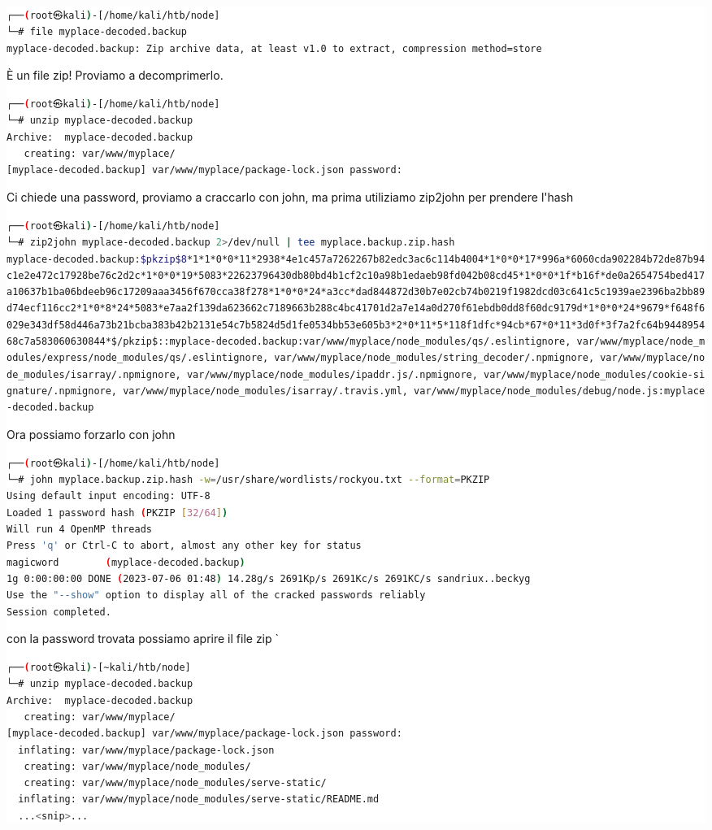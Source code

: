 ```bash
┌──(root㉿kali)-[/home/kali/htb/node]
└─# file myplace-decoded.backup
myplace-decoded.backup: Zip archive data, at least v1.0 to extract, compression method=store
```

È un file zip! Proviamo a decomprimerlo.

```bash
┌──(root㉿kali)-[/home/kali/htb/node]
└─# unzip myplace-decoded.backup
Archive:  myplace-decoded.backup
   creating: var/www/myplace/
[myplace-decoded.backup] var/www/myplace/package-lock.json password:

```

Ci chiede una password, proviamo a craccarlo con john, ma prima utiliziamo zip2john per prendere l'hash

```bash
┌──(root㉿kali)-[/home/kali/htb/node]
└─# zip2john myplace-decoded.backup 2>/dev/null | tee myplace.backup.zip.hash
myplace-decoded.backup:$pkzip$8*1*1*0*0*11*2938*4e1c457a7262267b82edc3ac6c114b4004*1*0*0*17*996a*6060cda902284b72de87b94c1e2e472c17928be76c2d2c*1*0*0*19*5083*22623796430db80bd4b1cf2c10a98b1edaeb98fd042b08cd45*1*0*0*1f*b16f*de0a2654754bed417a10637b1ba06bdeeb96c17209aaa3456f670cca38f278*1*0*0*24*a3cc*dad844872d30b7e02cb74b0219f1982dcd03c641c5c1939ae2396ba2bb89d74ecf116cc2*1*0*8*24*5083*e7aa2f139da623662c7189663b288c4bc41701d2a7e14a0d270f61ebdb0dd8f60dc9179d*1*0*0*24*9679*f648f6029e343df58d446a73b21bcba383b42b2131e54c7b5824d5d1fe0534bb53e605b3*2*0*11*5*118f1dfc*94cb*67*0*11*3d0f*3f7a2fc64b944895468c7a583060630844*$/pkzip$::myplace-decoded.backup:var/www/myplace/node_modules/qs/.eslintignore, var/www/myplace/node_modules/express/node_modules/qs/.eslintignore, var/www/myplace/node_modules/string_decoder/.npmignore, var/www/myplace/node_modules/isarray/.npmignore, var/www/myplace/node_modules/ipaddr.js/.npmignore, var/www/myplace/node_modules/cookie-signature/.npmignore, var/www/myplace/node_modules/isarray/.travis.yml, var/www/myplace/node_modules/debug/node.js:myplace-decoded.backup
```

Ora possiamo forzarlo con john 

```bash
┌──(root㉿kali)-[/home/kali/htb/node]
└─# john myplace.backup.zip.hash -w=/usr/share/wordlists/rockyou.txt --format=PKZIP
Using default input encoding: UTF-8
Loaded 1 password hash (PKZIP [32/64])
Will run 4 OpenMP threads
Press 'q' or Ctrl-C to abort, almost any other key for status
magicword        (myplace-decoded.backup)
1g 0:00:00:00 DONE (2023-07-06 01:48) 14.28g/s 2691Kp/s 2691Kc/s 2691KC/s sandriux..beckyg
Use the "--show" option to display all of the cracked passwords reliably
Session completed.

```

con la password trovata possiamo aprire il file zip
`
```bash
┌──(root㉿kali)-[~kali/htb/node]
└─# unzip myplace-decoded.backup
Archive:  myplace-decoded.backup
   creating: var/www/myplace/
[myplace-decoded.backup] var/www/myplace/package-lock.json password:
  inflating: var/www/myplace/package-lock.json
   creating: var/www/myplace/node_modules/
   creating: var/www/myplace/node_modules/serve-static/
  inflating: var/www/myplace/node_modules/serve-static/README.md
  ...<snip>...
```
